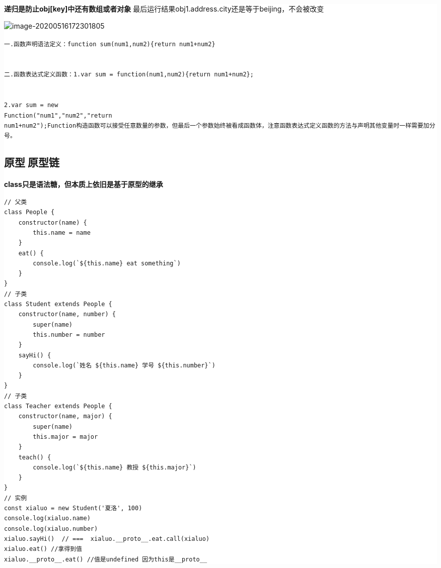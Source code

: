   **递归是防止obj[key]中还有数组或者对象**
   最后运行结果obj1.address.city还是等于beijing，不会被改变

   ![image-20200516172301805](C:\Users\Zenon\AppData\Roaming\Typora\typora-user-images\image-20200516172301805.png)

```
一.函数声明语法定义：function sum(num1,num2){return num1+num2} 


二.函数表达式定义函数：1.var sum = function(num1,num2){return num1+num2}; 


2.var sum = new
Function("num1","num2","return
num1+num2");Function构造函数可以接受任意数量的参数，但最后一个参数始终被看成函数体，注意函数表达式定义函数的方法与声明其他变量时一样需要加分号。
```



## 原型 原型链

**class只是语法糖，但本质上依旧是基于原型的继承**

```
// 父类
class People {
    constructor(name) {
        this.name = name
    }
    eat() {
        console.log(`${this.name} eat something`)
    }
}
// 子类
class Student extends People {
    constructor(name, number) {
        super(name)
        this.number = number
    }
    sayHi() {
        console.log(`姓名 ${this.name} 学号 ${this.number}`)
    }
}
// 子类
class Teacher extends People {
    constructor(name, major) {
        super(name)
        this.major = major
    }
    teach() {
        console.log(`${this.name} 教授 ${this.major}`)
    }
}
// 实例
const xialuo = new Student('夏洛', 100)
console.log(xialuo.name)
console.log(xialuo.number)
xialuo.sayHi()  // ===  xialuo.__proto__.eat.call(xialuo)
xialuo.eat() //拿得到值
xialuo.__proto__.eat() //值是undefined 因为this是__proto__

```
